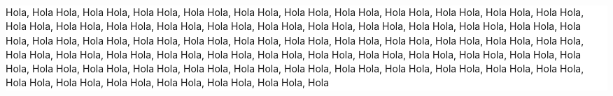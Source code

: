 Hola, Hola
Hola, Hola
Hola, Hola
Hola, Hola
Hola, Hola
Hola, Hola
Hola, Hola
Hola, Hola
Hola, Hola
Hola, Hola
Hola, Hola
Hola, Hola
Hola, Hola
Hola, Hola
Hola, Hola
Hola, Hola
Hola, Hola
Hola, Hola
Hola, Hola
Hola, Hola
Hola, Hola
Hola, Hola
Hola, Hola
Hola, Hola
Hola, Hola
Hola, Hola
Hola, Hola
Hola, Hola
Hola, Hola
Hola, Hola
Hola, Hola
Hola, Hola
Hola, Hola
Hola, Hola
Hola, Hola
Hola, Hola
Hola, Hola
Hola, Hola
Hola, Hola
Hola, Hola
Hola, Hola
Hola, Hola
Hola, Hola
Hola, Hola
Hola, Hola
Hola, Hola 
Hola, Hola
Hola, Hola
Hola, Hola
Hola, Hola
Hola, Hola
Hola, Hola
Hola, Hola
Hola, Hola
Hola, Hola
Hola, Hola
Hola, Hola
Hola, Hola
Hola, Hola
Hola, Hola
Hola, Hola
Hola, Hola
Hola, Hola
Hola, Hola